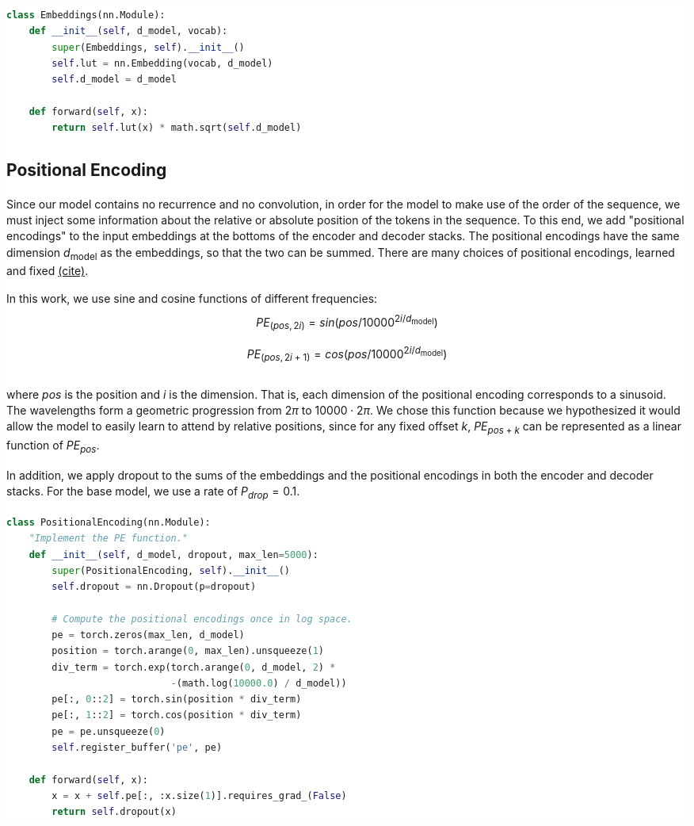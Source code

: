 
```python id="pyrChq9qTsqH"
class Embeddings(nn.Module):
    def __init__(self, d_model, vocab):
        super(Embeddings, self).__init__()
        self.lut = nn.Embedding(vocab, d_model)
        self.d_model = d_model

    def forward(self, x):
        return self.lut(x) * math.sqrt(self.d_model)
```


## Positional Encoding                                                                                                                             
Since our model contains no recurrence and no convolution, in order for the model to make use of the order of the sequence, we must inject some information about the relative or absolute position of the tokens in the sequence.  To this end, we add "positional encodings" to the input embeddings at the bottoms of the encoder and decoder stacks.  The positional encodings have the same dimension $d_{\text{model}}$ as the embeddings, so that the two can be summed.   There are many choices of positional encodings, learned and fixed [(cite)](https://arxiv.org/pdf/1705.03122.pdf). 

In this work, we use sine and cosine functions of different frequencies:                                                                                                                                                                                                                                                                                                                                                                                                                                                                                                                                  
$$PE_{(pos,2i)} = sin(pos / 10000^{2i/d_{\text{model}}})$$

$$PE_{(pos,2i+1)} = cos(pos / 10000^{2i/d_{\text{model}}})$$                                                                                                                                                                                                                                                        
where $pos$ is the position and $i$ is the dimension.  That is, each dimension of the positional encoding corresponds to a sinusoid.  The wavelengths form a geometric progression from $2\pi$ to $10000 \cdot 2\pi$.  We chose this function because we hypothesized it would allow the model to easily learn to attend by relative positions, since for any fixed offset $k$, $PE_{pos+k}$ can be represented as a linear function of $PE_{pos}$. 

In addition, we apply dropout to the sums of the embeddings and the positional encodings in both the encoder and decoder stacks.  For the base model, we use a rate of $P_{drop}=0.1$. 
                                                                                                                                                                                                                                                    



```python id="zaHGD4yJTsqH"
class PositionalEncoding(nn.Module):
    "Implement the PE function."
    def __init__(self, d_model, dropout, max_len=5000):
        super(PositionalEncoding, self).__init__()
        self.dropout = nn.Dropout(p=dropout)

        # Compute the positional encodings once in log space.
        pe = torch.zeros(max_len, d_model)
        position = torch.arange(0, max_len).unsqueeze(1)
        div_term = torch.exp(torch.arange(0, d_model, 2) *
                             -(math.log(10000.0) / d_model))
        pe[:, 0::2] = torch.sin(position * div_term)
        pe[:, 1::2] = torch.cos(position * div_term)
        pe = pe.unsqueeze(0)
        self.register_buffer('pe', pe)

    def forward(self, x):
        x = x + self.pe[:, :x.size(1)].requires_grad_(False)
        return self.dropout(x)
```
